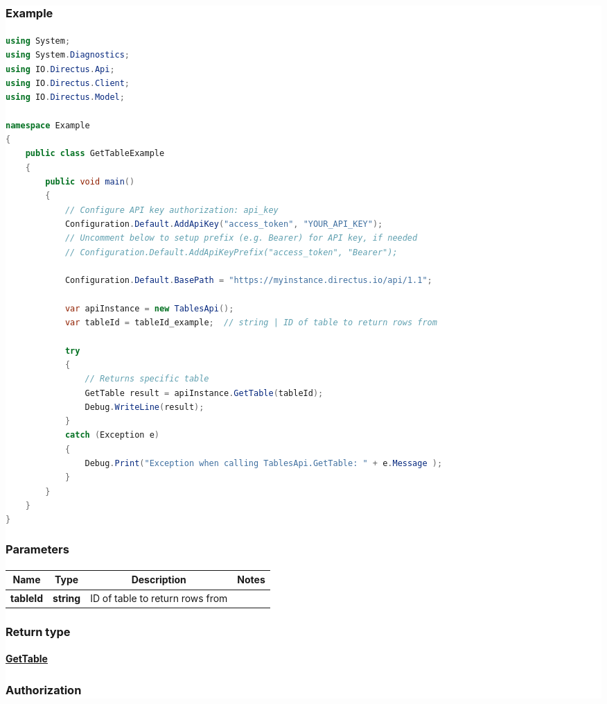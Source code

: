 ### Example
```csharp
using System;
using System.Diagnostics;
using IO.Directus.Api;
using IO.Directus.Client;
using IO.Directus.Model;

namespace Example
{
    public class GetTableExample
    {
        public void main()
        {
            // Configure API key authorization: api_key
            Configuration.Default.AddApiKey("access_token", "YOUR_API_KEY");
            // Uncomment below to setup prefix (e.g. Bearer) for API key, if needed
            // Configuration.Default.AddApiKeyPrefix("access_token", "Bearer");

            Configuration.Default.BasePath = "https://myinstance.directus.io/api/1.1";
            
            var apiInstance = new TablesApi();
            var tableId = tableId_example;  // string | ID of table to return rows from

            try
            {
                // Returns specific table
                GetTable result = apiInstance.GetTable(tableId);
                Debug.WriteLine(result);
            }
            catch (Exception e)
            {
                Debug.Print("Exception when calling TablesApi.GetTable: " + e.Message );
            }
        }
    }
}
```

### Parameters

Name | Type | Description  | Notes
------------- | ------------- | ------------- | -------------
 **tableId** | **string**| ID of table to return rows from | 

### Return type

[**GetTable**](GetTable.md)

### Authorization
